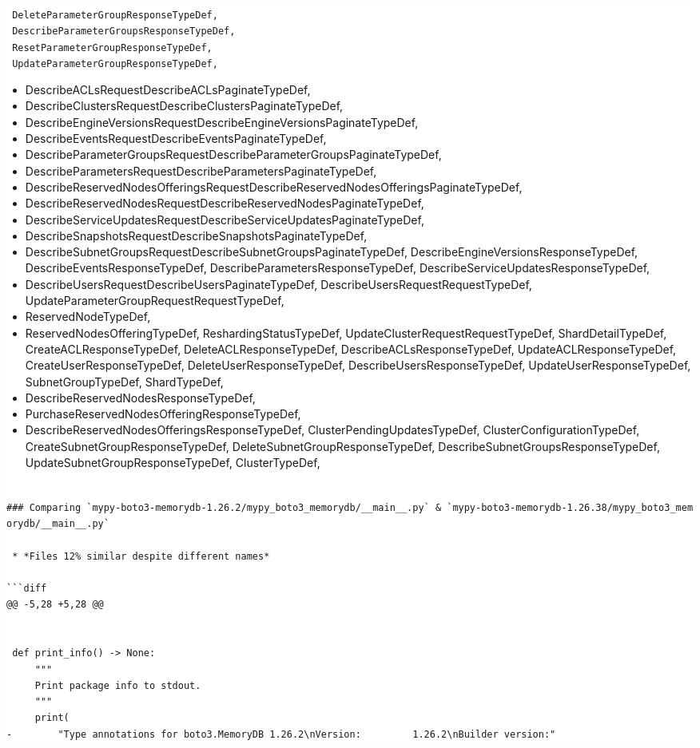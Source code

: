      DeleteParameterGroupResponseTypeDef,
     DescribeParameterGroupsResponseTypeDef,
     ResetParameterGroupResponseTypeDef,
     UpdateParameterGroupResponseTypeDef,
+    DescribeACLsRequestDescribeACLsPaginateTypeDef,
+    DescribeClustersRequestDescribeClustersPaginateTypeDef,
+    DescribeEngineVersionsRequestDescribeEngineVersionsPaginateTypeDef,
+    DescribeEventsRequestDescribeEventsPaginateTypeDef,
+    DescribeParameterGroupsRequestDescribeParameterGroupsPaginateTypeDef,
+    DescribeParametersRequestDescribeParametersPaginateTypeDef,
+    DescribeReservedNodesOfferingsRequestDescribeReservedNodesOfferingsPaginateTypeDef,
+    DescribeReservedNodesRequestDescribeReservedNodesPaginateTypeDef,
+    DescribeServiceUpdatesRequestDescribeServiceUpdatesPaginateTypeDef,
+    DescribeSnapshotsRequestDescribeSnapshotsPaginateTypeDef,
+    DescribeSubnetGroupsRequestDescribeSubnetGroupsPaginateTypeDef,
     DescribeEngineVersionsResponseTypeDef,
     DescribeEventsResponseTypeDef,
     DescribeParametersResponseTypeDef,
     DescribeServiceUpdatesResponseTypeDef,
+    DescribeUsersRequestDescribeUsersPaginateTypeDef,
     DescribeUsersRequestRequestTypeDef,
     UpdateParameterGroupRequestRequestTypeDef,
+    ReservedNodeTypeDef,
+    ReservedNodesOfferingTypeDef,
     ReshardingStatusTypeDef,
     UpdateClusterRequestRequestTypeDef,
     ShardDetailTypeDef,
     CreateACLResponseTypeDef,
     DeleteACLResponseTypeDef,
     DescribeACLsResponseTypeDef,
     UpdateACLResponseTypeDef,
     CreateUserResponseTypeDef,
     DeleteUserResponseTypeDef,
     DescribeUsersResponseTypeDef,
     UpdateUserResponseTypeDef,
     SubnetGroupTypeDef,
     ShardTypeDef,
+    DescribeReservedNodesResponseTypeDef,
+    PurchaseReservedNodesOfferingResponseTypeDef,
+    DescribeReservedNodesOfferingsResponseTypeDef,
     ClusterPendingUpdatesTypeDef,
     ClusterConfigurationTypeDef,
     CreateSubnetGroupResponseTypeDef,
     DeleteSubnetGroupResponseTypeDef,
     DescribeSubnetGroupsResponseTypeDef,
     UpdateSubnetGroupResponseTypeDef,
     ClusterTypeDef,
```

### Comparing `mypy-boto3-memorydb-1.26.2/mypy_boto3_memorydb/__main__.py` & `mypy-boto3-memorydb-1.26.38/mypy_boto3_memorydb/__main__.py`

 * *Files 12% similar despite different names*

```diff
@@ -5,28 +5,28 @@
 
 
 def print_info() -> None:
     """
     Print package info to stdout.
     """
     print(
-        "Type annotations for boto3.MemoryDB 1.26.2\nVersion:         1.26.2\nBuilder version:"
```